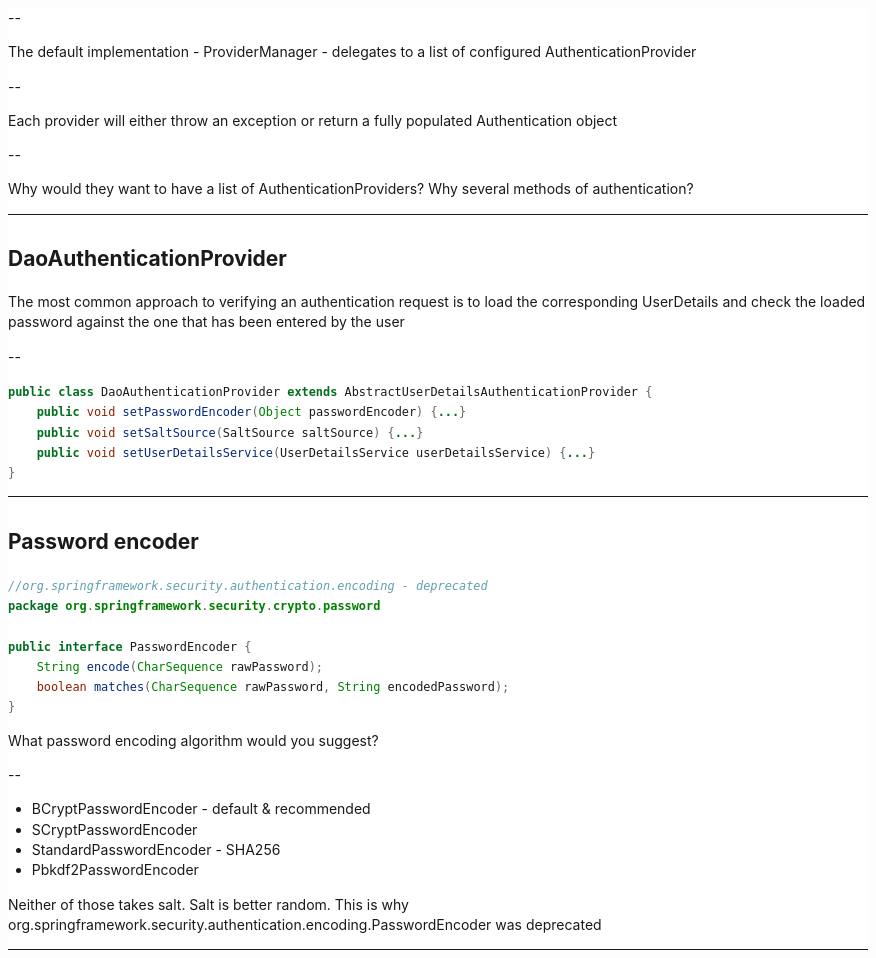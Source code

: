 --

The default implementation - ProviderManager - delegates to a list of configured AuthenticationProvider

--

Each provider will either throw an exception or return a fully populated Authentication object

--

Why would they want to have a list of AuthenticationProviders? Why several methods of authentication?

---

## DaoAuthenticationProvider

The most common approach to verifying an authentication request is to load the corresponding UserDetails and check the loaded password against the one that has been entered by the user

--

```java
public class DaoAuthenticationProvider extends AbstractUserDetailsAuthenticationProvider {
	public void setPasswordEncoder(Object passwordEncoder) {...}
	public void setSaltSource(SaltSource saltSource) {...}
	public void setUserDetailsService(UserDetailsService userDetailsService) {...}
}
```

---

## Password encoder

```java
//org.springframework.security.authentication.encoding - deprecated
package org.springframework.security.crypto.password

public interface PasswordEncoder {
	String encode(CharSequence rawPassword);
	boolean matches(CharSequence rawPassword, String encodedPassword);
}
```

What password encoding algorithm would you suggest?

--

- BCryptPasswordEncoder - default & recommended
- SCryptPasswordEncoder
- StandardPasswordEncoder - SHA256
- Pbkdf2PasswordEncoder

Neither of those takes salt. Salt is better random. This is why org.springframework.security.authentication.encoding.PasswordEncoder was deprecated 

---